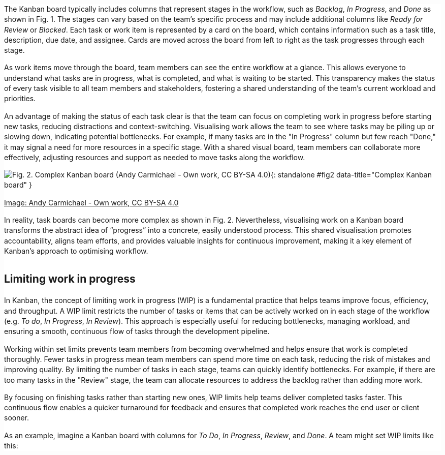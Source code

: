The Kanban board typically includes columns that represent stages in the workflow, such as 
_Backlog_, _In Progress_, and _Done_ as shown in Fig. 1. The stages can vary based on the team’s 
specific process and may include additional columns like _Ready for Review_ or _Blocked_.
Each task or work item is represented by a card on the board, which contains information such as a 
task title, description, due date, and assignee. Cards are moved across the board from left to right
as the task progresses through each stage.

As work items move through the board, team members can see the entire workflow at a glance. This 
allows everyone to understand what tasks are in progress, what is completed, and what is waiting to 
be started. This transparency makes the status of every task visible to all team members and 
stakeholders, fostering a shared understanding of the team’s current workload and priorities.

An advantage of making the status of each task clear is that the team can focus on completing work 
in progress before starting new tasks, reducing distractions and context-switching. Visualising 
work allows the team to see where tasks may be piling up or slowing down, indicating potential 
bottlenecks. For example, if many tasks are in the "In Progress" column but few reach "Done," it 
may signal a need for more resources in a specific stage. With a shared visual board, team members 
can collaborate more effectively, adjusting resources and support as needed to move tasks along 
the workflow.

![Fig. 2. Complex Kanban board (<a href="https://commons.wikimedia.org/w/index.php?curid=55448101">Andy Carmichael - Own work, CC BY-SA 4.0</a>)](https://upload.wikimedia.org/wikipedia/commons/c/c2/Sample_Kanban_Board.png){: standalone #fig2 data-title="Complex Kanban board" }

<p class="attribution"><a href="https://commons.wikimedia.org/w/index.php?curid=55448101">Image: Andy Carmichael - Own work, CC BY-SA 4.0</a></p>


In reality, task boards can become more complex as shown in Fig. 2. Nevertheless, 
visualising work on a Kanban board transforms the abstract idea of “progress” into a concrete, 
easily understood process. This shared visualisation promotes accountability, aligns team efforts, 
and provides valuable insights for continuous improvement, making it a key element of Kanban’s 
approach to optimising workflow.

## Limiting work in progress

In Kanban, the concept of limiting work in progress (WIP) is a fundamental practice that helps 
teams improve focus, efficiency, and throughput. A WIP limit restricts the number of tasks or 
items that can be actively worked on in each stage of the workflow (e.g. _To do_, _In Progress_, 
_In Review_). This approach is especially useful for reducing bottlenecks, managing workload, and 
ensuring a smooth, continuous flow of tasks through the development pipeline.

Working within set limits prevents team members from becoming overwhelmed and helps ensure that 
work is completed thoroughly. Fewer tasks in progress mean team members can spend more time on 
each task, reducing the risk of mistakes and improving quality. By limiting the number of tasks 
in each stage, teams can quickly identify bottlenecks. For example, if there are too many tasks 
in the "Review" stage, the team can allocate resources to address the backlog rather than adding 
more work.

By focusing on finishing tasks rather than starting new ones, WIP limits help teams deliver 
completed tasks faster. This continuous flow enables a quicker turnaround for feedback and ensures 
that completed work reaches the end user or client sooner.

As an example, imagine a Kanban board with columns for _To Do_, _In Progress_, _Review_, and _Done_. 
A team might set WIP limits like this:
